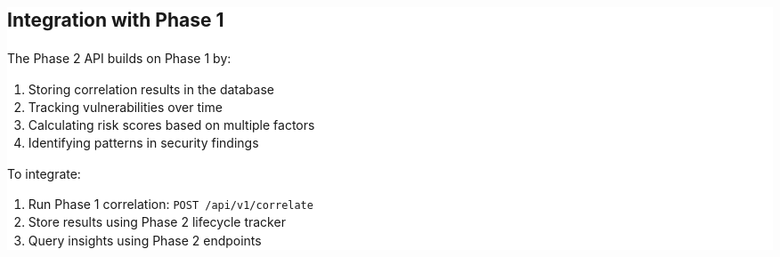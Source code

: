 ## Integration with Phase 1

The Phase 2 API builds on Phase 1 by:
1. Storing correlation results in the database
2. Tracking vulnerabilities over time
3. Calculating risk scores based on multiple factors
4. Identifying patterns in security findings

To integrate:
1. Run Phase 1 correlation: `POST /api/v1/correlate`
2. Store results using Phase 2 lifecycle tracker
3. Query insights using Phase 2 endpoints
